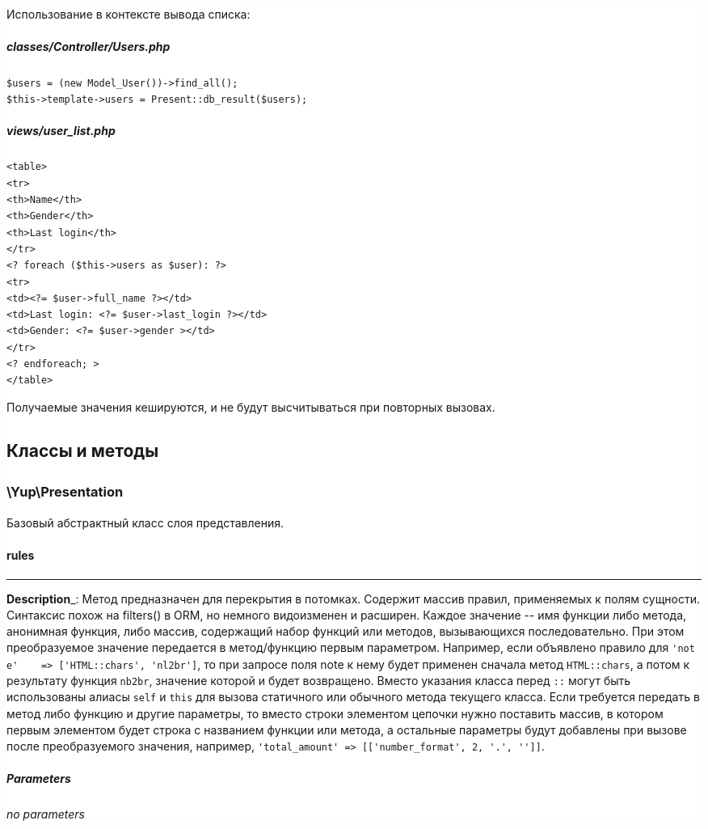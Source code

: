 Использование в контексте вывода списка:

##### *classes/Controller/Users.php*
~~~
$users = (new Model_User())->find_all();
$this->template->users = Present::db_result($users);
~~~

##### *views/user_list.php*
~~~
<table>
<tr>
<th>Name</th>
<th>Gender</th>
<th>Last login</th>
</tr>
<? foreach ($this->users as $user): ?>
<tr>
<td><?= $user->full_name ?></td>
<td>Last login: <?= $user->last_login ?></td>
<td>Gender: <?= $user->gender ></td>
</tr>
<? endforeach; >
</table>
~~~

Получаемые значения кешируются, и не будут высчитываться при повторных вызовах.

## Классы и методы

### \Yup\Presentation

Базовый абстрактный класс слоя представления.

#### rules
-----

**Description**_: Метод предназначен для перекрытия в потомках. Содержит массив правил, применяемых к полям сущности. Синтаксис похож на filters() в ORM, но немного видоизменен и расширен. Каждое значение -- имя функции либо метода, анонимная функция, либо массив, содержащий набор функций или методов, вызывающихся последовательно. При этом преобразуемое значение передается в метод/функцию первым параметром.
Например, если объявлено правило для `'note'    => ['HTML::chars', 'nl2br']`, то при запросе поля note к нему будет применен сначала метод `HTML::chars`, а потом к результату функция `nb2br`, значение которой и будет возвращено.
Вместо указания класса перед `::` могут быть использованы алиасы `self` и `this` для вызова статичного или обычного метода текущего класса.
Если требуется передать в метод либо функцию и другие параметры, то вместо строки элементом цепочки нужно поставить массив, в котором первым элементом будет строка с названием функции или метода, а остальные параметры будут добавлены при вызове после преобразуемого значения, например,  `'total_amount' => [['number_format', 2, '.', '']]`.

##### *Parameters*
*no parameters*
